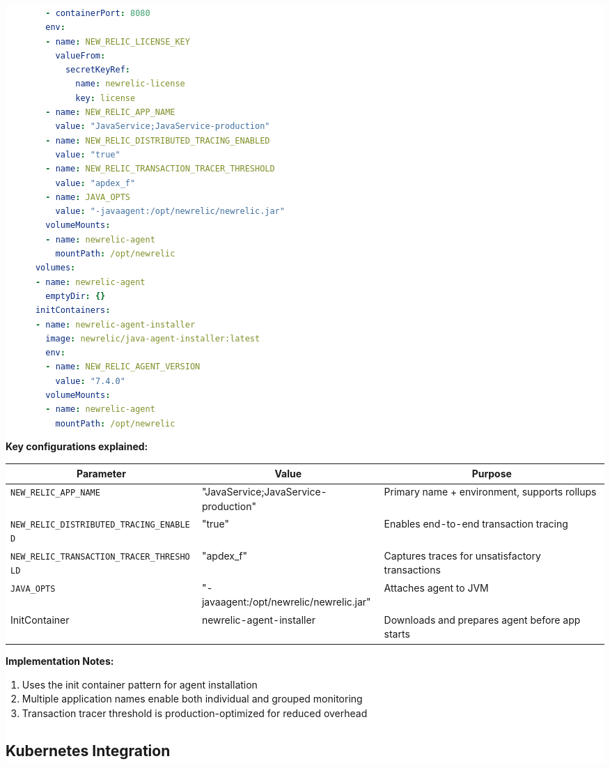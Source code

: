 ```yaml
        - containerPort: 8080
        env:
        - name: NEW_RELIC_LICENSE_KEY
          valueFrom:
            secretKeyRef:
              name: newrelic-license
              key: license
        - name: NEW_RELIC_APP_NAME
          value: "JavaService;JavaService-production"
        - name: NEW_RELIC_DISTRIBUTED_TRACING_ENABLED
          value: "true"
        - name: NEW_RELIC_TRANSACTION_TRACER_THRESHOLD
          value: "apdex_f"
        - name: JAVA_OPTS
          value: "-javaagent:/opt/newrelic/newrelic.jar"
        volumeMounts:
        - name: newrelic-agent
          mountPath: /opt/newrelic
      volumes:
      - name: newrelic-agent
        emptyDir: {}
      initContainers:
      - name: newrelic-agent-installer
        image: newrelic/java-agent-installer:latest
        env:
        - name: NEW_RELIC_AGENT_VERSION
          value: "7.4.0"
        volumeMounts:
        - name: newrelic-agent
          mountPath: /opt/newrelic
```

**Key configurations explained:**

| Parameter | Value | Purpose |
|-----------|-------|---------|
| `NEW_RELIC_APP_NAME` | "JavaService;JavaService-production" | Primary name + environment, supports rollups |
| `NEW_RELIC_DISTRIBUTED_TRACING_ENABLED` | "true" | Enables end-to-end transaction tracing |
| `NEW_RELIC_TRANSACTION_TRACER_THRESHOLD` | "apdex_f" | Captures traces for unsatisfactory transactions |
| `JAVA_OPTS` | "-javaagent:/opt/newrelic/newrelic.jar" | Attaches agent to JVM |
| InitContainer | newrelic-agent-installer | Downloads and prepares agent before app starts |

**Implementation Notes:**
1. Uses the init container pattern for agent installation
2. Multiple application names enable both individual and grouped monitoring
3. Transaction tracer threshold is production-optimized for reduced overhead

## Kubernetes Integration
